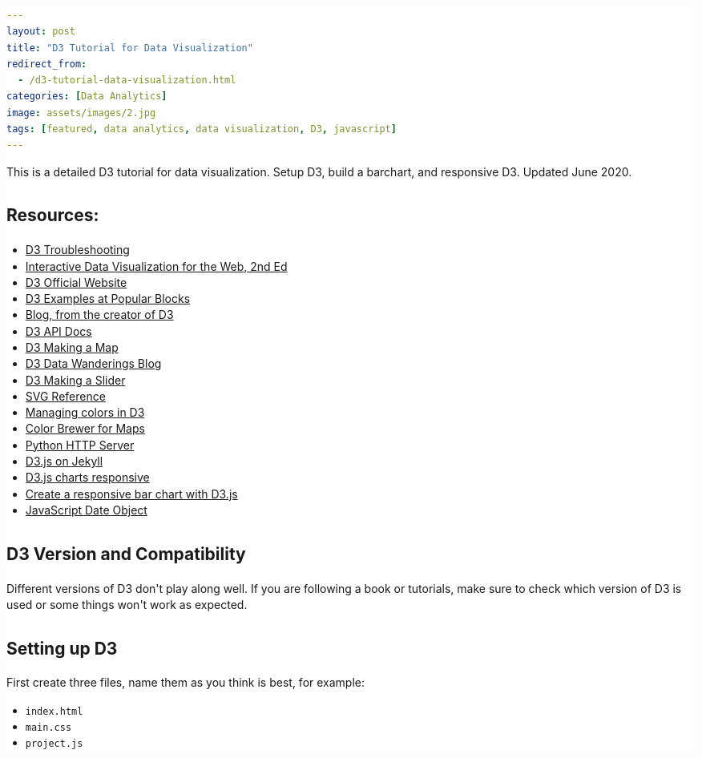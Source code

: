 ```yaml
---
layout: post
title: "D3 Tutorial for Data Visualization"
redirect_from:
  - /d3-tutorial-data-visualization.html
categories: [Data Analytics]
image: assets/images/2.jpg
tags: [featured, data analytics, data visualization, D3, javascript]
---
```


This is a detailed D3 tutorial for data visualization. Setup D3, build a barchart, and responsive D3. Updated June 2020.

## Resources:

* [D3 Troubleshooting](../d3-troubleshooting/)
* [Interactive Data Visualization for the Web, 2nd Ed](https://alignedleft.com/work/d3-book-2e)
* [D3 Official Website](https://d3js.org)
* [D3 Examples at Popular Blocks](https://bl.ocks.org/)
* [Blog, from the creator of D3](https://bost.ocks.org)
* [D3 API Docs](https://github.com/d3/d3/blob/master/API.md)
* [D3 Making a Map](https://bost.ocks.org/mike/map/)
* [D3 Data Wanderings Blog](http://datawanderings.com/)
* [D3 Making a Slider](https://github.com/johnwalley/d3-simple-slider)
* [SVG Reference](https://developer.mozilla.org/en-US/docs/Web/SVG/)
* [Managing colors in D3](https://www.d3-graph-gallery.com/graph/custom_color.html)
* [Color Brewer for Maps](https://colorbrewer2.org/#type=sequential&scheme=BuGn&n=3)
* [Python HTTP Server](https://docs.python.org/3/library/http.server.html)
* [D3.js on Jekyll](https://briancaffey.github.io/2016/05/13/d3js-on-jekyll.html)
* [D3.js charts responsive](https://medium.com/@louisemoxy/a-simple-way-to-make-d3-js-charts-svgs-responsive-7afb04bc2e4b)
* [Create a responsive bar chart with D3.js](https://www.dev-tips-and-tricks.com/create-responsive-bar-chart-d3-js)
* [JavaScript Date Object](https://developer.mozilla.org/en-US/docs/Web/JavaScript/Reference/Global_Objects/Date)


## D3 Version and Compatibility

Different versions of D3 don't play along well. If you are following a book or tutorials, make sure to check which version of D3 is used or some things won't work as expected.


## Setting up D3

First create three files, name them as you think is best, for example:

* `index.html`
* `main.css`
* `project.js`
